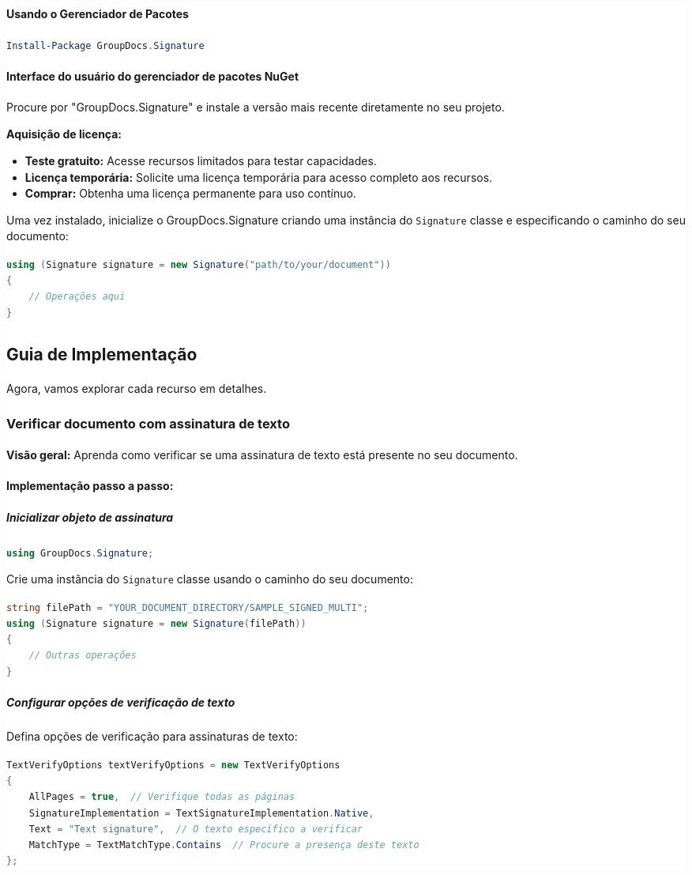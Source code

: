 #### Usando o Gerenciador de Pacotes
```powershell
Install-Package GroupDocs.Signature
```

#### Interface do usuário do gerenciador de pacotes NuGet
Procure por "GroupDocs.Signature" e instale a versão mais recente diretamente no seu projeto.

**Aquisição de licença:**
- **Teste gratuito:** Acesse recursos limitados para testar capacidades.
- **Licença temporária:** Solicite uma licença temporária para acesso completo aos recursos.
- **Comprar:** Obtenha uma licença permanente para uso contínuo.

Uma vez instalado, inicialize o GroupDocs.Signature criando uma instância do `Signature` classe e especificando o caminho do seu documento:

```csharp
using (Signature signature = new Signature("path/to/your/document"))
{
    // Operações aqui
}
```

## Guia de Implementação

Agora, vamos explorar cada recurso em detalhes.

### Verificar documento com assinatura de texto

**Visão geral:** Aprenda como verificar se uma assinatura de texto está presente no seu documento.

#### Implementação passo a passo:

##### Inicializar objeto de assinatura
```csharp
using GroupDocs.Signature;
```
Crie uma instância do `Signature` classe usando o caminho do seu documento:
```csharp
string filePath = "YOUR_DOCUMENT_DIRECTORY/SAMPLE_SIGNED_MULTI";
using (Signature signature = new Signature(filePath))
{
    // Outras operações
}
```

##### Configurar opções de verificação de texto
Defina opções de verificação para assinaturas de texto:
```csharp
TextVerifyOptions textVerifyOptions = new TextVerifyOptions
{
    AllPages = true,  // Verifique todas as páginas
    SignatureImplementation = TextSignatureImplementation.Native,
    Text = "Text signature",  // O texto específico a verificar
    MatchType = TextMatchType.Contains  // Procure a presença deste texto
};
```
